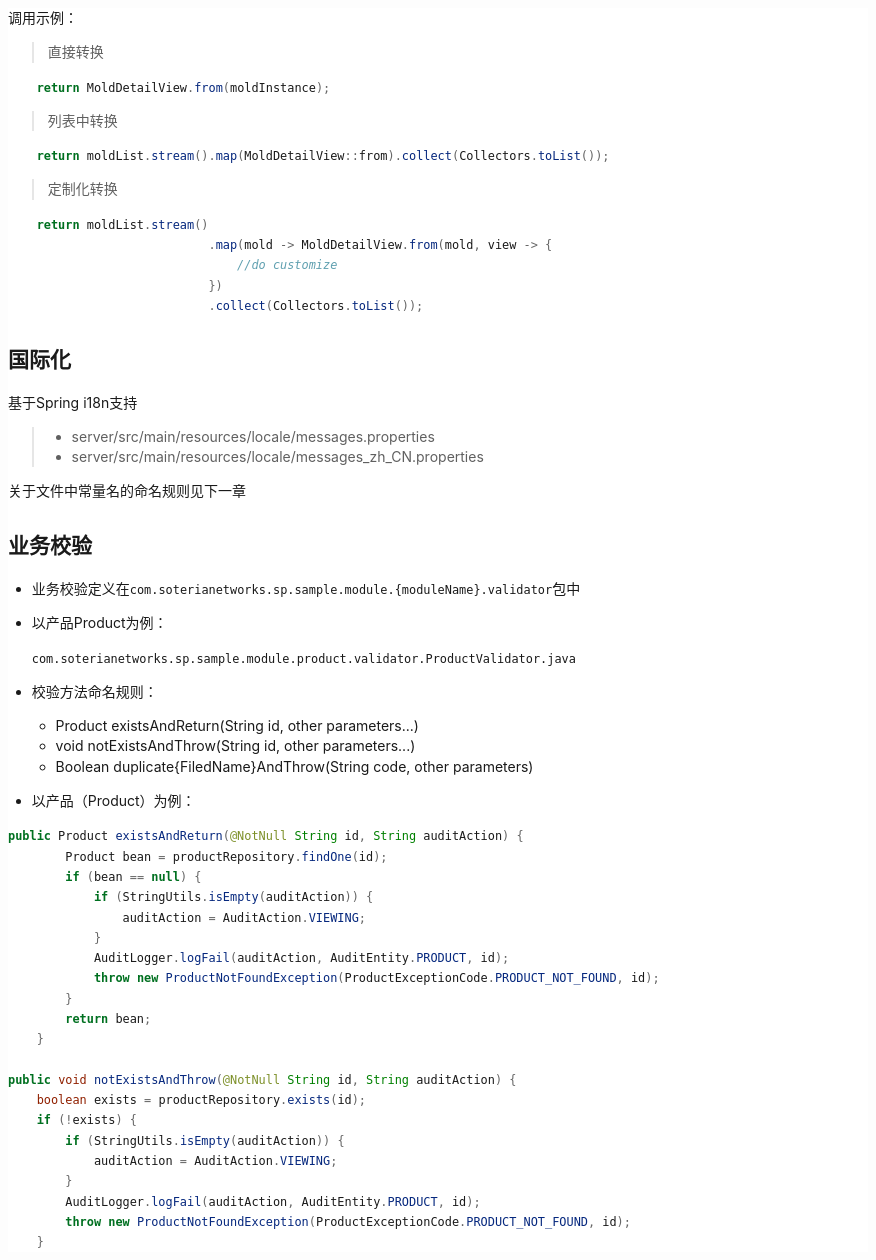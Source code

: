 调用示例：

> 直接转换

```java
    return MoldDetailView.from(moldInstance);
```

> 列表中转换

```java
    return moldList.stream().map(MoldDetailView::from).collect(Collectors.toList());
```

> 定制化转换

```java
    return moldList.stream()
                            .map(mold -> MoldDetailView.from(mold, view -> {
                                //do customize
                            })
                            .collect(Collectors.toList());
```

## 国际化

基于Spring i18n支持

> * server/src/main/resources/locale/messages.properties
> * server/src/main/resources/locale/messages_zh_CN.properties

关于文件中常量名的命名规则见下一章

## 业务校验

* 业务校验定义在`com.soterianetworks.sp.sample.module.{moduleName}.validator`包中

* 以产品Product为例：

    `com.soterianetworks.sp.sample.module.product.validator.ProductValidator.java`

* 校验方法命名规则：
 
    * Product existsAndReturn(String id, other parameters...) 
    * void notExistsAndThrow(String id, other parameters...)
    * Boolean duplicate{FiledName}AndThrow(String code, other parameters)

* 以产品（Product）为例：

```java
public Product existsAndReturn(@NotNull String id, String auditAction) {
        Product bean = productRepository.findOne(id);
        if (bean == null) {
            if (StringUtils.isEmpty(auditAction)) {
                auditAction = AuditAction.VIEWING;
            }
            AuditLogger.logFail(auditAction, AuditEntity.PRODUCT, id);
            throw new ProductNotFoundException(ProductExceptionCode.PRODUCT_NOT_FOUND, id);
        }
        return bean;
    }

public void notExistsAndThrow(@NotNull String id, String auditAction) {
    boolean exists = productRepository.exists(id);
    if (!exists) {
        if (StringUtils.isEmpty(auditAction)) {
            auditAction = AuditAction.VIEWING;
        }
        AuditLogger.logFail(auditAction, AuditEntity.PRODUCT, id);
        throw new ProductNotFoundException(ProductExceptionCode.PRODUCT_NOT_FOUND, id);
    }
```